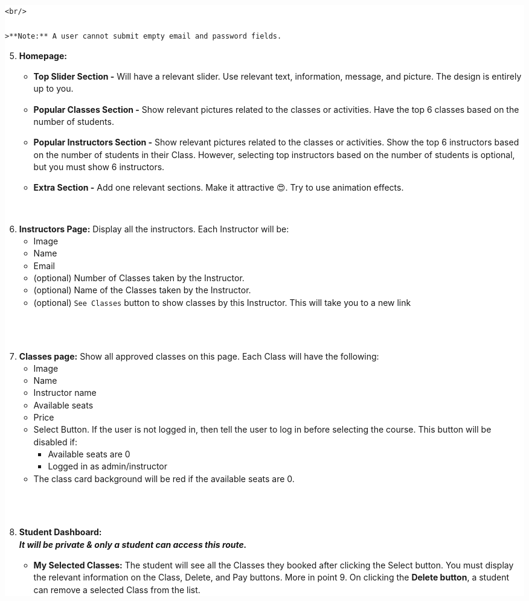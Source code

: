     <br/>

    >**Note:** A user cannot submit empty email and password fields.

5. **Homepage:**

    - **Top Slider Section -** Will have a relevant slider. Use relevant text, information, message, and picture. The design is entirely up to you.

    - **Popular Classes Section -** Show relevant pictures related to the classes or activities. Have the top 6 classes based on the number of students.

    - **Popular Instructors Section -** Show relevant pictures related to the classes or activities. Show the top 6 instructors based on the number of students in their Class. However, selecting top instructors based on the number of students is optional, but you must show 6 instructors.
    
    - **Extra Section -** Add one relevant sections. Make it attractive :heart_eyes:. Try to use animation effects.

<br/>

6. **Instructors Page:**
Display all the instructors. Each Instructor will be:
   - Image
   - Name
   - Email
   - (optional) Number of Classes taken by the Instructor. 
   - (optional) Name of the Classes taken by the Instructor. 
   - (optional) `See Classes` button to show classes by this Instructor. This will take you to a new link
<br/>
<br/>

7. **Classes page:**
Show all approved classes on this page. Each Class will have the following:
   - Image
   - Name
   - Instructor name
   - Available seats
   - Price
   - Select Button. If the user is not logged in, then tell the user to log in before selecting the course. This button will be disabled if:
        - Available seats are 0
        - Logged in as admin/instructor
    - The class card background will be red if the available seats are 0.
   <br/>


<br/>


8.  **Student Dashboard:**
    <br/>
    ***It will be private & only a student can access this route.***
    
     - **My Selected Classes:** The student will see all the Classes they booked after clicking the Select button. You must display the relevant information on the Class, Delete, and Pay buttons. More in point 9. On clicking the **Delete button**, a student can remove a selected Class from the list.
